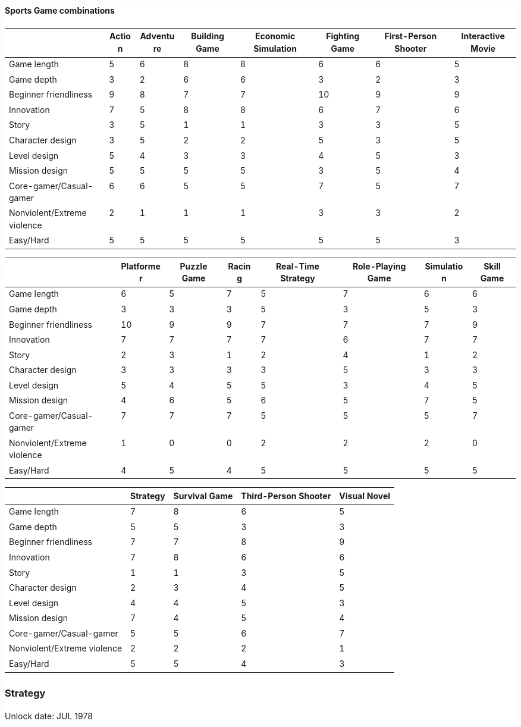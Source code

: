 #### Sports Game combinations

| | Action | Adventure | Building Game | Economic Simulation | Fighting Game | First-Person Shooter | Interactive Movie |
|-|-|-|-|-|-|-|-|
Game length | 5 | 6 | 8 | 8 | 6 | 6 | 5 |
Game depth | 3 | 2 | 6 | 6 | 3 | 2 | 3 |
Beginner friendliness | 9 | 8 | 7 | 7 | 10 | 9 | 9 |
Innovation | 7 | 5 | 8 | 8 | 6 | 7 | 6 |
Story | 3 | 5 | 1 | 1 | 3 | 3 | 5 |
Character design | 3 | 5 | 2 | 2 | 5 | 3 | 5 |
Level design | 5 | 4 | 3 | 3 | 4 | 5 | 3 |
Mission design | 5 | 5 | 5 | 5 | 3 | 5 | 4 |
Core-gamer/Casual-gamer | 6 | 6 | 5 | 5 | 7 | 5 | 7 |
Nonviolent/Extreme violence | 2 | 1 | 1 | 1 | 3 | 3 | 2 |
Easy/Hard | 5 | 5 | 5 | 5 | 5 | 5 | 3 |

| | Platformer | Puzzle Game | Racing | Real-Time Strategy | Role-Playing Game | Simulation | Skill Game |
|-|-|-|-|-|-|-|-|
Game length | 6 | 5 | 7 | 5 | 7 | 6 | 6 |
Game depth | 3 | 3 | 3 | 5 | 3 | 5 | 3 |
Beginner friendliness | 10 | 9 | 9 | 7 | 7 | 7 | 9 |
Innovation | 7 | 7 | 7 | 7 | 6 | 7 | 7 |
Story | 2 | 3 | 1 | 2 | 4 | 1 | 2 |
Character design | 3 | 3 | 3 | 3 | 5 | 3 | 3 |
Level design | 5 | 4 | 5 | 5 | 3 | 4 | 5 |
Mission design | 4 | 6 | 5 | 6 | 5 | 7 | 5 |
Core-gamer/Casual-gamer | 7 | 7 | 7 | 5 | 5 | 5 | 7 |
Nonviolent/Extreme violence | 1 | 0 | 0 | 2 | 2 | 2 | 0 |
Easy/Hard | 4 | 5 | 4 | 5 | 5 | 5 | 5 |

| | Strategy | Survival Game | Third-Person Shooter | Visual Novel |
|-|-|-|-|-|
Game length | 7 | 8 | 6 | 5 |
Game depth | 5 | 5 | 3 | 3 |
Beginner friendliness | 7 | 7 | 8 | 9 |
Innovation | 7 | 8 | 6 | 6 |
Story | 1 | 1 | 3 | 5 |
Character design | 2 | 3 | 4 | 5 |
Level design | 4 | 4 | 5 | 3 |
Mission design | 7 | 4 | 5 | 4 |
Core-gamer/Casual-gamer | 5 | 5 | 6 | 7 |
Nonviolent/Extreme violence | 2 | 2 | 2 | 1 |
Easy/Hard | 5 | 5 | 4 | 3 |

### Strategy

Unlock date: JUL 1978

